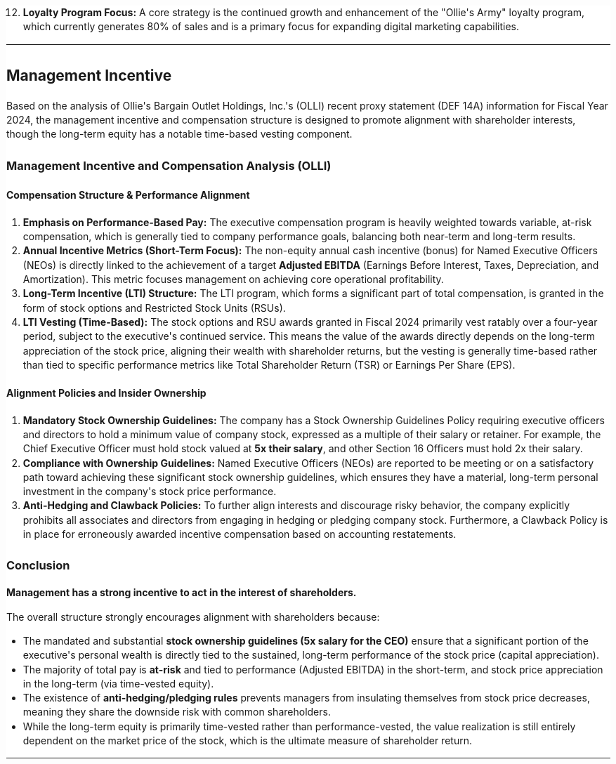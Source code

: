 12. **Loyalty Program Focus:** A core strategy is the continued growth and enhancement of the "Ollie's Army" loyalty program, which currently generates 80% of sales and is a primary focus for expanding digital marketing capabilities.

---

## Management Incentive

Based on the analysis of Ollie's Bargain Outlet Holdings, Inc.'s (OLLI) recent proxy statement (DEF 14A) information for Fiscal Year 2024, the management incentive and compensation structure is designed to promote alignment with shareholder interests, though the long-term equity has a notable time-based vesting component.

### **Management Incentive and Compensation Analysis (OLLI)**

#### **Compensation Structure & Performance Alignment**

1.  **Emphasis on Performance-Based Pay:** The executive compensation program is heavily weighted towards variable, at-risk compensation, which is generally tied to company performance goals, balancing both near-term and long-term results.
2.  **Annual Incentive Metrics (Short-Term Focus):** The non-equity annual cash incentive (bonus) for Named Executive Officers (NEOs) is directly linked to the achievement of a target **Adjusted EBITDA** (Earnings Before Interest, Taxes, Depreciation, and Amortization). This metric focuses management on achieving core operational profitability.
3.  **Long-Term Incentive (LTI) Structure:** The LTI program, which forms a significant part of total compensation, is granted in the form of stock options and Restricted Stock Units (RSUs).
4.  **LTI Vesting (Time-Based):** The stock options and RSU awards granted in Fiscal 2024 primarily vest ratably over a four-year period, subject to the executive's continued service. This means the value of the awards directly depends on the long-term appreciation of the stock price, aligning their wealth with shareholder returns, but the vesting is generally time-based rather than tied to specific performance metrics like Total Shareholder Return (TSR) or Earnings Per Share (EPS).

#### **Alignment Policies and Insider Ownership**

1.  **Mandatory Stock Ownership Guidelines:** The company has a Stock Ownership Guidelines Policy requiring executive officers and directors to hold a minimum value of company stock, expressed as a multiple of their salary or retainer. For example, the Chief Executive Officer must hold stock valued at **5x their salary**, and other Section 16 Officers must hold 2x their salary.
2.  **Compliance with Ownership Guidelines:** Named Executive Officers (NEOs) are reported to be meeting or on a satisfactory path toward achieving these significant stock ownership guidelines, which ensures they have a material, long-term personal investment in the company's stock price performance.
3.  **Anti-Hedging and Clawback Policies:** To further align interests and discourage risky behavior, the company explicitly prohibits all associates and directors from engaging in hedging or pledging company stock. Furthermore, a Clawback Policy is in place for erroneously awarded incentive compensation based on accounting restatements.

### **Conclusion**

**Management has a strong incentive to act in the interest of shareholders.**

The overall structure strongly encourages alignment with shareholders because:
*   The mandated and substantial **stock ownership guidelines (5x salary for the CEO)** ensure that a significant portion of the executive's personal wealth is directly tied to the sustained, long-term performance of the stock price (capital appreciation).
*   The majority of total pay is **at-risk** and tied to performance (Adjusted EBITDA) in the short-term, and stock price appreciation in the long-term (via time-vested equity).
*   The existence of **anti-hedging/pledging rules** prevents managers from insulating themselves from stock price decreases, meaning they share the downside risk with common shareholders.
*   While the long-term equity is primarily time-vested rather than performance-vested, the value realization is still entirely dependent on the market price of the stock, which is the ultimate measure of shareholder return.

---